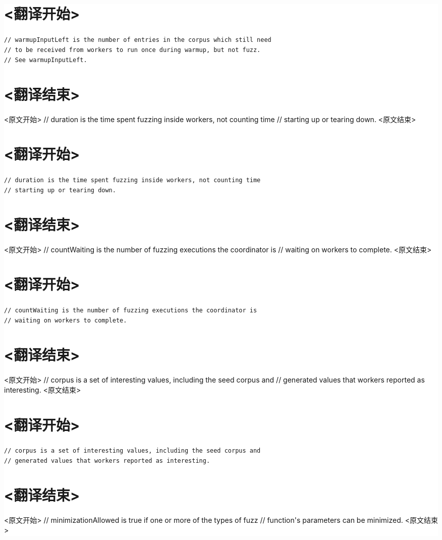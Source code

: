 # <翻译开始>
	// warmupInputLeft is the number of entries in the corpus which still need
	// to be received from workers to run once during warmup, but not fuzz.
	// See warmupInputLeft.
# <翻译结束>


<原文开始>
	// duration is the time spent fuzzing inside workers, not counting time
	// starting up or tearing down.
<原文结束>

# <翻译开始>
	// duration is the time spent fuzzing inside workers, not counting time
	// starting up or tearing down.
# <翻译结束>


<原文开始>
	// countWaiting is the number of fuzzing executions the coordinator is
	// waiting on workers to complete.
<原文结束>

# <翻译开始>
	// countWaiting is the number of fuzzing executions the coordinator is
	// waiting on workers to complete.
# <翻译结束>


<原文开始>
	// corpus is a set of interesting values, including the seed corpus and
	// generated values that workers reported as interesting.
<原文结束>

# <翻译开始>
	// corpus is a set of interesting values, including the seed corpus and
	// generated values that workers reported as interesting.
# <翻译结束>


<原文开始>
	// minimizationAllowed is true if one or more of the types of fuzz
	// function's parameters can be minimized.
<原文结束>
